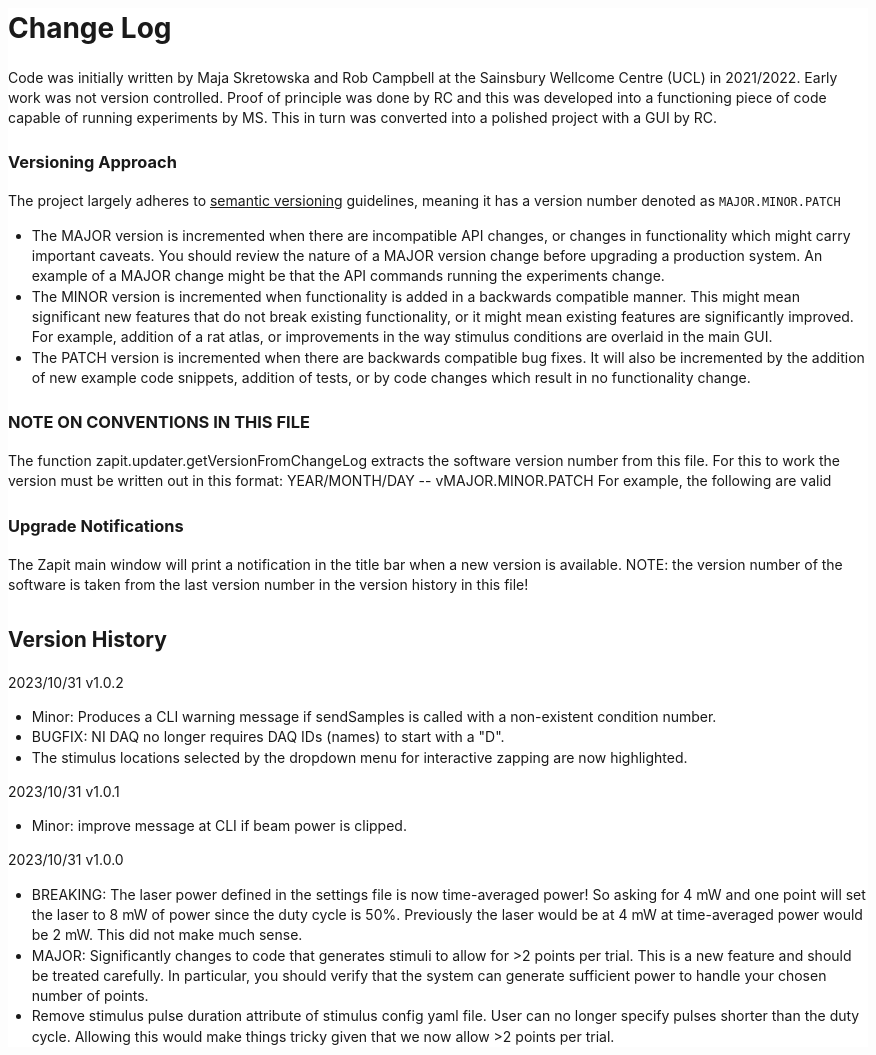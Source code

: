 # Change Log
Code was initially written by Maja Skretowska and Rob Campbell at the Sainsbury Wellcome Centre (UCL) in 2021/2022.
Early work was not version controlled.
Proof of principle was done by RC and this was developed into a functioning piece of code capable of running experiments by MS.
This in turn was converted into a polished project with a GUI by RC.

### Versioning Approach
The project largely adheres to [semantic versioning](http://semver.org) guidelines, meaning it has a version number denoted as `MAJOR.MINOR.PATCH`

* The MAJOR version is incremented when there are incompatible API changes, or changes in functionality which might carry important caveats. You should review the nature of a MAJOR version change before upgrading a production system. An example of a MAJOR change might be that the API commands running the experiments change. 
* The MINOR version is incremented when functionality is added in a backwards compatible manner. This might mean significant new features that do not break existing functionality, or it might mean existing features are significantly improved. For example, addition of a rat atlas, or improvements in the way stimulus conditions are overlaid in the main GUI. 
* The PATCH version is incremented when there are backwards compatible bug fixes. It will also be incremented by the addition of new example code snippets, addition of tests, or by code changes which result in no functionality change. 

### NOTE ON CONVENTIONS IN THIS FILE
The function zapit.updater.getVersionFromChangeLog extracts the software version number
from this file. For this to work the version must be written out in this format:
YEAR/MONTH/DAY -- vMAJOR.MINOR.PATCH
For example, the following are valid


### Upgrade Notifications
The Zapit main window will print a notification in the title bar when a new version is available.
NOTE: the version number of the software is taken from the last version number in the version history in this file!

## Version History


2023/10/31 v1.0.2
  * Minor: Produces a CLI warning message if sendSamples is called with a non-existent 
          condition number. 
  * BUGFIX: NI DAQ no longer requires DAQ IDs (names) to start with a "D". 
  * The stimulus locations selected by the dropdown menu for interactive zapping are
    now highlighted. 


2023/10/31 v1.0.1
  * Minor: improve message at CLI if beam power is clipped.  


2023/10/31 v1.0.0
  * BREAKING: The laser power defined in the settings file is now time-averaged power! 
    So asking for 4 mW and one point will set the laser to 8 mW of power since the duty 
    cycle is 50%. Previously the laser would be at 4 mW at time-averaged power would be 
    2 mW. This did not make much sense. 
  * MAJOR: Significantly changes to code that generates stimuli to allow for >2 points 
    per trial. This is a new feature and should be treated carefully. In particular, you
    should verify that the system can generate sufficient power to handle your chosen
    number of points. 
  * Remove stimulus pulse duration attribute of stimulus config yaml file. User can no 
    longer specify pulses shorter than the duty cycle. Allowing this would make things
    tricky given that we now allow >2 points per trial. 
